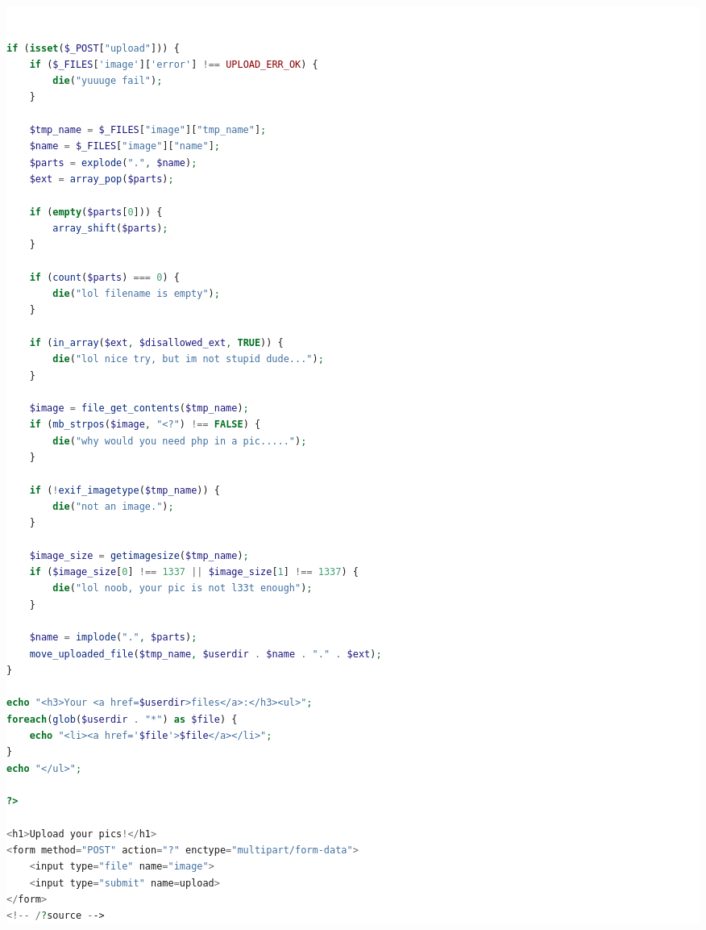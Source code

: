 ```php


if (isset($_POST["upload"])) {
    if ($_FILES['image']['error'] !== UPLOAD_ERR_OK) {
        die("yuuuge fail");
    }

    $tmp_name = $_FILES["image"]["tmp_name"];
    $name = $_FILES["image"]["name"];
    $parts = explode(".", $name);
    $ext = array_pop($parts);

    if (empty($parts[0])) {
        array_shift($parts);
    }

    if (count($parts) === 0) {
        die("lol filename is empty");
    }

    if (in_array($ext, $disallowed_ext, TRUE)) {
        die("lol nice try, but im not stupid dude...");
    }

    $image = file_get_contents($tmp_name);
    if (mb_strpos($image, "<?") !== FALSE) {
        die("why would you need php in a pic.....");
    }

    if (!exif_imagetype($tmp_name)) {
        die("not an image.");
    }

    $image_size = getimagesize($tmp_name);
    if ($image_size[0] !== 1337 || $image_size[1] !== 1337) {
        die("lol noob, your pic is not l33t enough");
    }

    $name = implode(".", $parts);
    move_uploaded_file($tmp_name, $userdir . $name . "." . $ext);
}

echo "<h3>Your <a href=$userdir>files</a>:</h3><ul>";
foreach(glob($userdir . "*") as $file) {
    echo "<li><a href='$file'>$file</a></li>";
}
echo "</ul>";

?>

<h1>Upload your pics!</h1>
<form method="POST" action="?" enctype="multipart/form-data">
    <input type="file" name="image">
    <input type="submit" name=upload>
</form>
<!-- /?source -->
```
